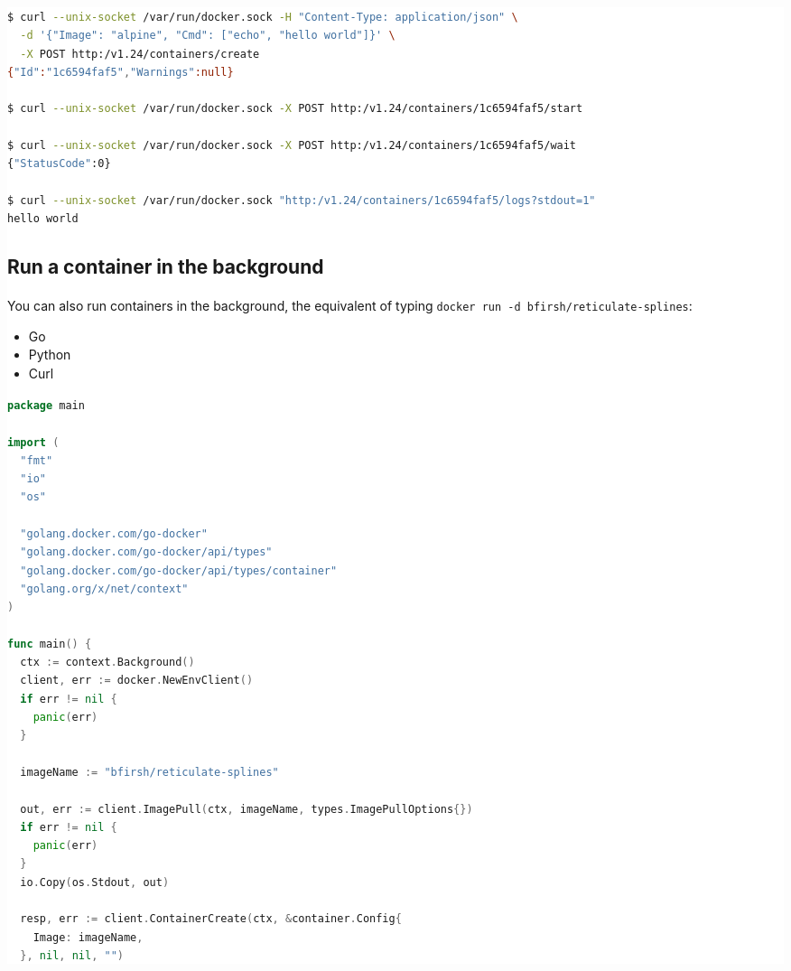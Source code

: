 <div id="tab-run-curl" class="tab-pane fade" markdown="1">

```bash
$ curl --unix-socket /var/run/docker.sock -H "Content-Type: application/json" \
  -d '{"Image": "alpine", "Cmd": ["echo", "hello world"]}' \
  -X POST http:/v1.24/containers/create
{"Id":"1c6594faf5","Warnings":null}

$ curl --unix-socket /var/run/docker.sock -X POST http:/v1.24/containers/1c6594faf5/start

$ curl --unix-socket /var/run/docker.sock -X POST http:/v1.24/containers/1c6594faf5/wait
{"StatusCode":0}

$ curl --unix-socket /var/run/docker.sock "http:/v1.24/containers/1c6594faf5/logs?stdout=1"
hello world
```

</div>
</div>

## Run a container in the background

You can also run containers in the background, the equivalent of typing
`docker run -d bfirsh/reticulate-splines`:

<ul class="nav nav-tabs">
  <li class="active"><a data-toggle="tab" data-target="#tab-rundetach-go" data-group="go">Go</a></li>
  <li><a data-toggle="tab" data-target="#tab-rundetach-python" data-group="python">Python</a></li>
  <li><a data-toggle="tab" data-target="#tab-rundetach-curl" data-group="curl">Curl</a></li>
</ul>

<div class="tab-content">

<div id="tab-rundetach-go" class="tab-pane fade in active" markdown="1">

```go
package main

import (
  "fmt"
  "io"
  "os"

  "golang.docker.com/go-docker"
  "golang.docker.com/go-docker/api/types"
  "golang.docker.com/go-docker/api/types/container"
  "golang.org/x/net/context"
)

func main() {
  ctx := context.Background()
  client, err := docker.NewEnvClient()
  if err != nil {
    panic(err)
  }

  imageName := "bfirsh/reticulate-splines"

  out, err := client.ImagePull(ctx, imageName, types.ImagePullOptions{})
  if err != nil {
    panic(err)
  }
  io.Copy(os.Stdout, out)

  resp, err := client.ContainerCreate(ctx, &container.Config{
    Image: imageName,
  }, nil, nil, "")
```